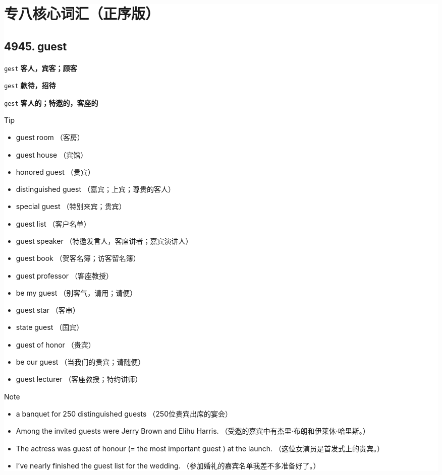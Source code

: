 # 专八核心词汇（正序版）

## 4945. guest

`ɡest`  **客人，宾客；顾客**

`ɡest`  **款待，招待**

`ɡest`  **客人的；特邀的，客座的**

> [!TIP]
>
> - guest room （客房）
>
> - guest house （宾馆）
>
> - honored guest （贵宾）
>
> - distinguished guest （嘉宾；上宾；尊贵的客人）
>
> - special guest （特别来宾；贵宾）
>
> - guest list （客户名单）
>
> - guest speaker （特邀发言人，客席讲者；嘉宾演讲人）
>
> - guest book （贺客名簿；访客留名簿）
>
> - guest professor （客座教授）
>
> - be my guest （别客气，请用；请便）
>
> - guest star （客串）
>
> - state guest （国宾）
>
> - guest of honor （贵宾）
>
> - be our guest （当我们的贵宾；请随便）
>
> - guest lecturer （客座教授；特约讲师）
>

> [!NOTE]
>
> - a banquet for 250 distinguished guests （250位贵宾出席的宴会）
>
> - Among the invited guests were Jerry Brown and Elihu Harris. （受邀的嘉宾中有杰里·布朗和伊莱休·哈里斯。）
>
> - The actress was guest of honour (= the most important guest ) at the launch. （这位女演员是首发式上的贵宾。）
>
> - I’ve nearly finished the guest list for the wedding. （参加婚礼的嘉宾名单我差不多准备好了。）
>
